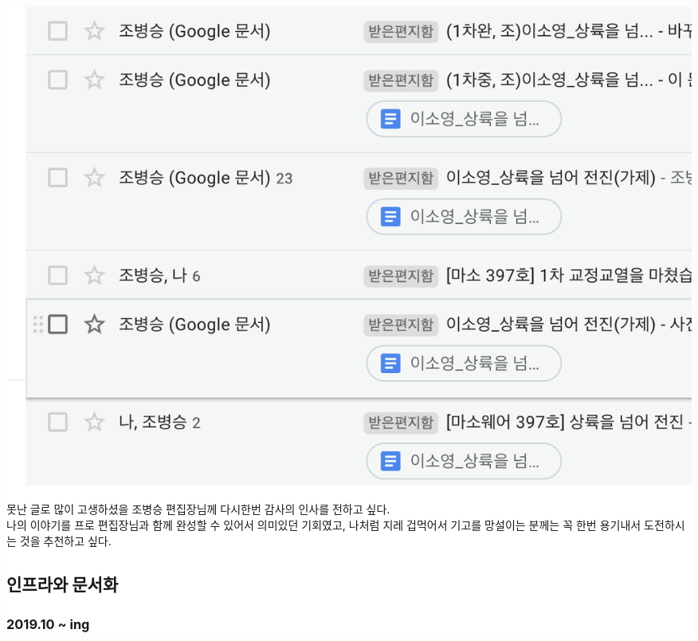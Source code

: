 ![image-2](./images/2019_retro_3.png)

못난 글로 많이 고생하셨을 조병승 편집장님께 다시한번 감사의 인사를 전하고 싶다.  
나의 이야기를 프로 편집장님과 함께 완성할 수 있어서 의미있던 기회였고, 나처럼 지레 겁먹어서 기고를 망설이는 분께는 꼭 한번 용기내서 도전하시는 것을 추천하고 싶다.

## 인프라와 문서화

### 2019.10 ~ ing
